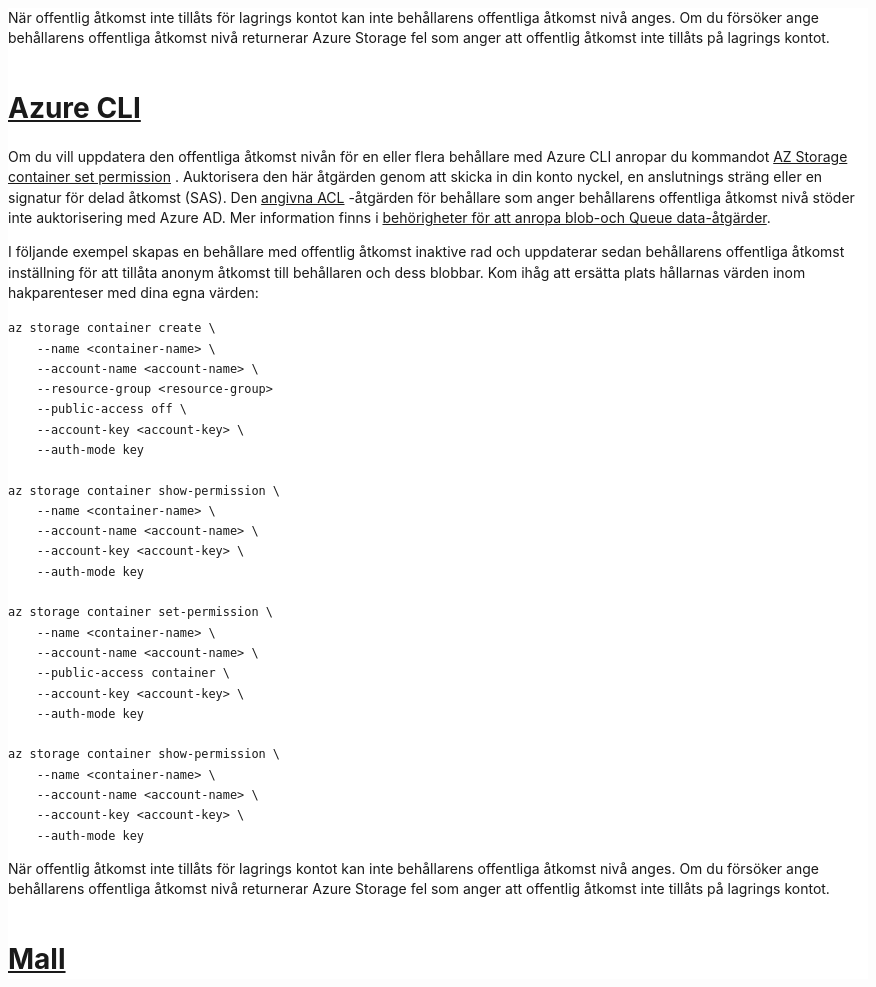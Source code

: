 När offentlig åtkomst inte tillåts för lagrings kontot kan inte behållarens offentliga åtkomst nivå anges. Om du försöker ange behållarens offentliga åtkomst nivå returnerar Azure Storage fel som anger att offentlig åtkomst inte tillåts på lagrings kontot.

# <a name="azure-cli"></a>[Azure CLI](#tab/azure-cli)

Om du vill uppdatera den offentliga åtkomst nivån för en eller flera behållare med Azure CLI anropar du kommandot [AZ Storage container set permission](/cli/azure/storage/container#az-storage-container-set-permission) . Auktorisera den här åtgärden genom att skicka in din konto nyckel, en anslutnings sträng eller en signatur för delad åtkomst (SAS). Den [angivna ACL](/rest/api/storageservices/set-container-acl) -åtgärden för behållare som anger behållarens offentliga åtkomst nivå stöder inte auktorisering med Azure AD. Mer information finns i [behörigheter för att anropa blob-och Queue data-åtgärder](/rest/api/storageservices/authorize-with-azure-active-directory#permissions-for-calling-blob-and-queue-data-operations).

I följande exempel skapas en behållare med offentlig åtkomst inaktive rad och uppdaterar sedan behållarens offentliga åtkomst inställning för att tillåta anonym åtkomst till behållaren och dess blobbar. Kom ihåg att ersätta plats hållarnas värden inom hakparenteser med dina egna värden:

```azurecli-interactive
az storage container create \
    --name <container-name> \
    --account-name <account-name> \
    --resource-group <resource-group>
    --public-access off \
    --account-key <account-key> \
    --auth-mode key

az storage container show-permission \
    --name <container-name> \
    --account-name <account-name> \
    --account-key <account-key> \
    --auth-mode key

az storage container set-permission \
    --name <container-name> \
    --account-name <account-name> \
    --public-access container \
    --account-key <account-key> \
    --auth-mode key

az storage container show-permission \
    --name <container-name> \
    --account-name <account-name> \
    --account-key <account-key> \
    --auth-mode key
```

När offentlig åtkomst inte tillåts för lagrings kontot kan inte behållarens offentliga åtkomst nivå anges. Om du försöker ange behållarens offentliga åtkomst nivå returnerar Azure Storage fel som anger att offentlig åtkomst inte tillåts på lagrings kontot.

# <a name="template"></a>[Mall](#tab/template)
